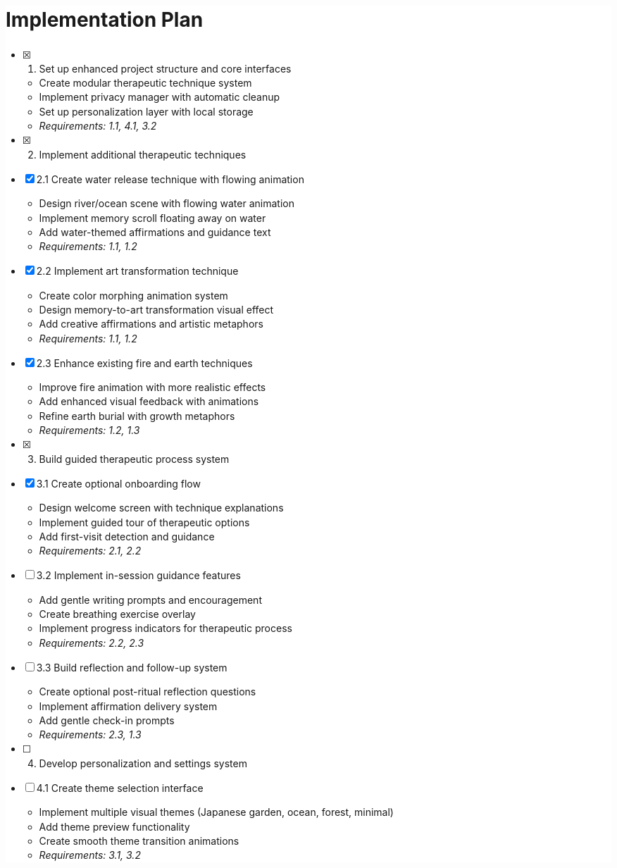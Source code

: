 # Implementation Plan

- [x] 1. Set up enhanced project structure and core interfaces



  - Create modular therapeutic technique system
  - Implement privacy manager with automatic cleanup
  - Set up personalization layer with local storage
  - _Requirements: 1.1, 4.1, 3.2_




- [x] 2. Implement additional therapeutic techniques
- [x] 2.1 Create water release technique with flowing animation
  - Design river/ocean scene with flowing water animation
  - Implement memory scroll floating away on water
  - Add water-themed affirmations and guidance text
  - _Requirements: 1.1, 1.2_

- [x] 2.2 Implement art transformation technique
  - Create color morphing animation system
  - Design memory-to-art transformation visual effect
  - Add creative affirmations and artistic metaphors
  - _Requirements: 1.1, 1.2_

- [x] 2.3 Enhance existing fire and earth techniques
  - Improve fire animation with more realistic effects
  - Add enhanced visual feedback with animations
  - Refine earth burial with growth metaphors
  - _Requirements: 1.2, 1.3_

- [x] 3. Build guided therapeutic process system
- [x] 3.1 Create optional onboarding flow
  - Design welcome screen with technique explanations
  - Implement guided tour of therapeutic options
  - Add first-visit detection and guidance
  - _Requirements: 2.1, 2.2_

- [ ] 3.2 Implement in-session guidance features
  - Add gentle writing prompts and encouragement
  - Create breathing exercise overlay
  - Implement progress indicators for therapeutic process
  - _Requirements: 2.2, 2.3_

- [ ] 3.3 Build reflection and follow-up system
  - Create optional post-ritual reflection questions
  - Implement affirmation delivery system
  - Add gentle check-in prompts
  - _Requirements: 2.3, 1.3_

- [ ] 4. Develop personalization and settings system
- [ ] 4.1 Create theme selection interface
  - Implement multiple visual themes (Japanese garden, ocean, forest, minimal)
  - Add theme preview functionality
  - Create smooth theme transition animations
  - _Requirements: 3.1, 3.2_
